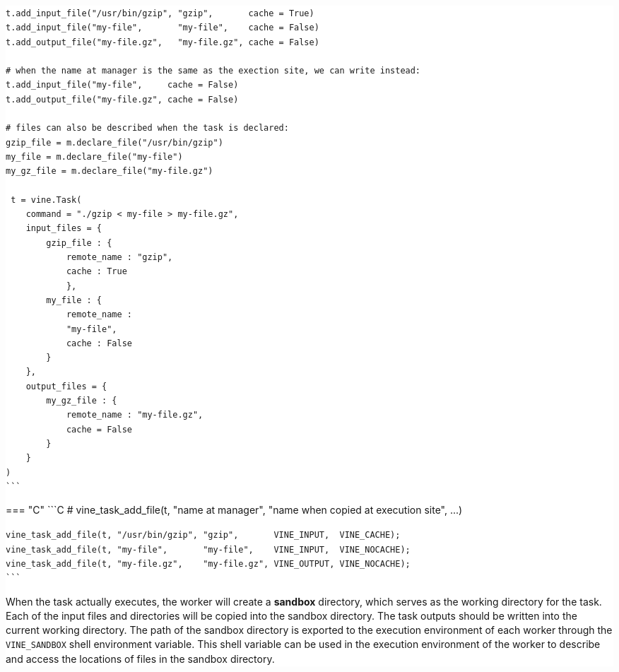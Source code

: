     t.add_input_file("/usr/bin/gzip", "gzip",       cache = True)
    t.add_input_file("my-file",       "my-file",    cache = False)
    t.add_output_file("my-file.gz",   "my-file.gz", cache = False)

    # when the name at manager is the same as the exection site, we can write instead:
    t.add_input_file("my-file",     cache = False)
    t.add_output_file("my-file.gz", cache = False)

    # files can also be described when the task is declared:
    gzip_file = m.declare_file("/usr/bin/gzip")
    my_file = m.declare_file("my-file")
    my_gz_file = m.declare_file("my-file.gz")

     t = vine.Task(
        command = "./gzip < my-file > my-file.gz",
        input_files = {
            gzip_file : {
                remote_name : "gzip", 
                cache : True
                }, 
            my_file : {
                remote_name : 
                "my-file", 
                cache : False
            }
        },
        output_files = {
            my_gz_file : {
                remote_name : "my-file.gz", 
                cache = False
            }
        }
    )
    ```

=== "C"
    ```C
    # vine_task_add_file(t, "name at manager", "name when copied at execution site", ...)

    vine_task_add_file(t, "/usr/bin/gzip", "gzip",       VINE_INPUT,  VINE_CACHE);
    vine_task_add_file(t, "my-file",       "my-file",    VINE_INPUT,  VINE_NOCACHE);
    vine_task_add_file(t, "my-file.gz",    "my-file.gz", VINE_OUTPUT, VINE_NOCACHE);
    ```

When the task actually executes, the worker will create a **sandbox** directory,
which serves as the working directory for the task.  Each of the input files
and directories will be copied into the sandbox directory.
The task outputs should be written into the current working directory.
The path of the sandbox directory is exported to
the execution environment of each worker through the `VINE_SANDBOX` shell
environment variable. This shell variable can be used in the execution
environment of the worker to describe and access the locations of files in the
sandbox directory.

